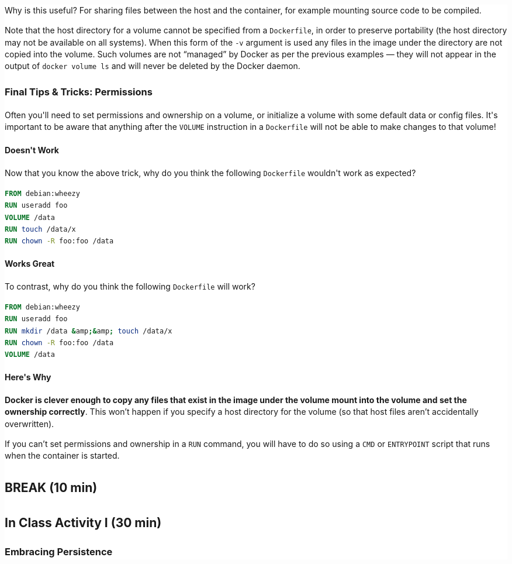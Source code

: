 Why is this useful? For sharing files between the host and the container, for example mounting source code to be compiled.

Note that the host directory for a volume cannot be specified from a `Dockerfile`, in order to preserve portability (the host directory may not be available on all systems). When this form of the `-v` argument is used any files in the image under the directory are not copied into the volume. Such volumes are not “managed” by Docker as per the previous examples — they will not appear in the output of `docker volume ls` and will never be deleted by the Docker daemon.

### Final Tips & Tricks: Permissions

Often you'll need to set permissions and ownership on a volume, or initialize a volume with some default data or config files. It's important to be aware that anything after the `VOLUME` instruction in a `Dockerfile` will not be able to make changes to that volume!

#### Doesn't Work

Now that you know the above trick, why do you think the following `Dockerfile`  wouldn't work as expected?

```Dockerfile
FROM debian:wheezy
RUN useradd foo
VOLUME /data
RUN touch /data/x
RUN chown -R foo:foo /data
```

#### Works Great

To contrast, why do you think the following `Dockerfile` will work?

```Dockerfile
FROM debian:wheezy
RUN useradd foo
RUN mkdir /data &amp;&amp; touch /data/x
RUN chown -R foo:foo /data
VOLUME /data
```

#### Here's Why

**Docker is clever enough to copy any files that exist in the image under the volume mount into the volume and set the ownership correctly**. This won’t happen if you specify a host directory for the volume (so that host files aren’t accidentally overwritten).

If you can’t set permissions and ownership in a `RUN` command, you will have to do so using a `CMD` or `ENTRYPOINT` script that runs when the container is started.

## BREAK (10 min)

## In Class Activity I (30 min)

### Embracing Persistence
